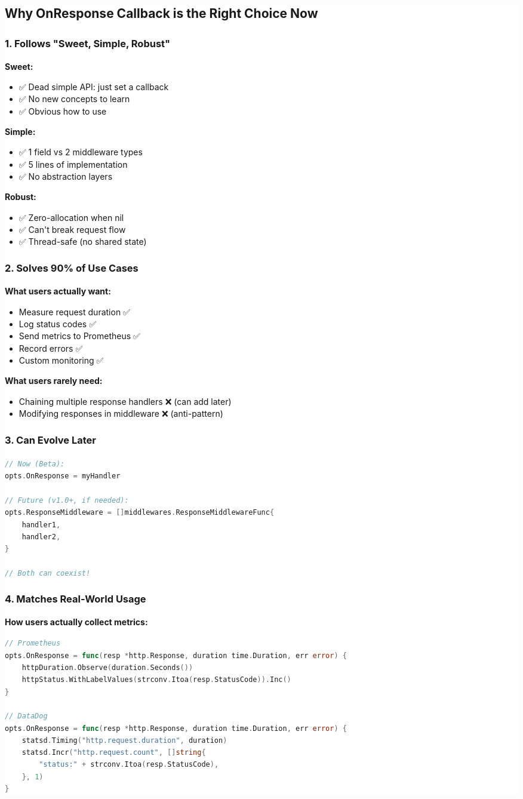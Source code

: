 ## Why OnResponse Callback is the Right Choice Now

### 1. Follows "Sweet, Simple, Robust"

**Sweet:**
- ✅ Dead simple API: just set a callback
- ✅ No new concepts to learn
- ✅ Obvious how to use

**Simple:**
- ✅ 1 field vs 2 middleware types
- ✅ 5 lines of implementation
- ✅ No abstraction layers

**Robust:**
- ✅ Zero-allocation when nil
- ✅ Can't break request flow
- ✅ Thread-safe (no shared state)

### 2. Solves 90% of Use Cases

**What users actually want:**
- Measure request duration ✅
- Log status codes ✅
- Send metrics to Prometheus ✅
- Record errors ✅
- Custom monitoring ✅

**What users rarely need:**
- Chaining multiple response handlers ❌ (can add later)
- Modifying responses in middleware ❌ (anti-pattern)

### 3. Can Evolve Later

```go
// Now (Beta):
opts.OnResponse = myHandler

// Future (v1.0+, if needed):
opts.ResponseMiddleware = []middlewares.ResponseMiddlewareFunc{
    handler1,
    handler2,
}

// Both can coexist!
```

### 4. Matches Real-World Usage

**How users actually collect metrics:**

```go
// Prometheus
opts.OnResponse = func(resp *http.Response, duration time.Duration, err error) {
    httpDuration.Observe(duration.Seconds())
    httpStatus.WithLabelValues(strconv.Itoa(resp.StatusCode)).Inc()
}

// DataDog
opts.OnResponse = func(resp *http.Response, duration time.Duration, err error) {
    statsd.Timing("http.request.duration", duration)
    statsd.Incr("http.request.count", []string{
        "status:" + strconv.Itoa(resp.StatusCode),
    }, 1)
}

```